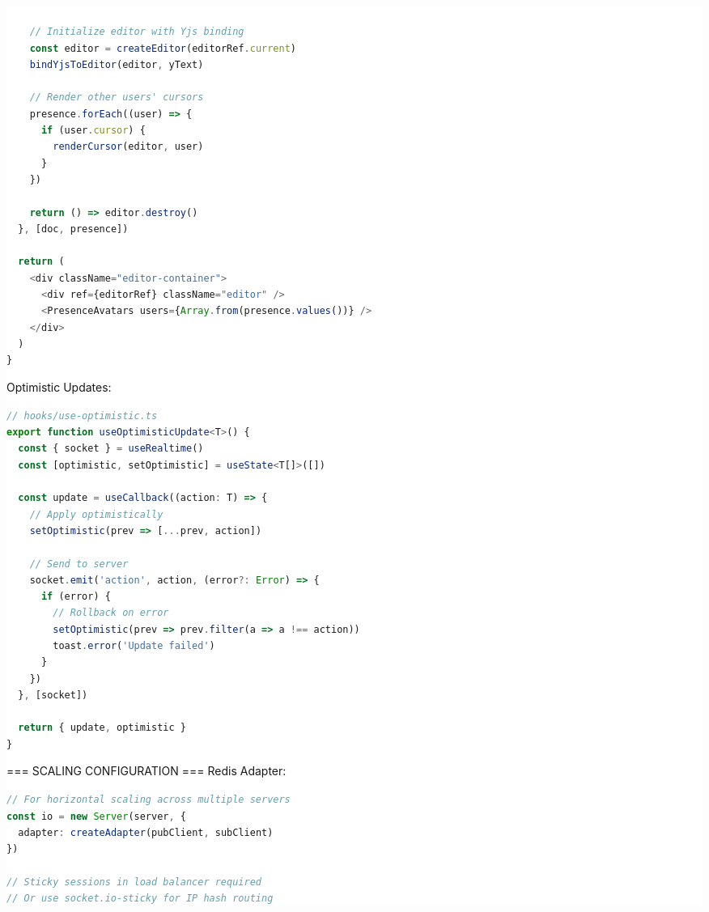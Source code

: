 ```typescript
    
    // Initialize editor with Yjs binding
    const editor = createEditor(editorRef.current)
    bindYjsToEditor(editor, yText)
    
    // Render other users' cursors
    presence.forEach((user) => {
      if (user.cursor) {
        renderCursor(editor, user)
      }
    })
    
    return () => editor.destroy()
  }, [doc, presence])
  
  return (
    <div className="editor-container">
      <div ref={editorRef} className="editor" />
      <PresenceAvatars users={Array.from(presence.values())} />
    </div>
  )
}
```

Optimistic Updates:
```typescript
// hooks/use-optimistic.ts
export function useOptimisticUpdate<T>() {
  const { socket } = useRealtime()
  const [optimistic, setOptimistic] = useState<T[]>([])
  
  const update = useCallback((action: T) => {
    // Apply optimistically
    setOptimistic(prev => [...prev, action])
    
    // Send to server
    socket.emit('action', action, (error?: Error) => {
      if (error) {
        // Rollback on error
        setOptimistic(prev => prev.filter(a => a !== action))
        toast.error('Update failed')
      }
    })
  }, [socket])
  
  return { update, optimistic }
}
```

=== SCALING CONFIGURATION ===
Redis Adapter:
```typescript
// For horizontal scaling across multiple servers
const io = new Server(server, {
  adapter: createAdapter(pubClient, subClient)
})

// Sticky sessions in load balancer required
// Or use socket.io-sticky for IP hash routing
```

